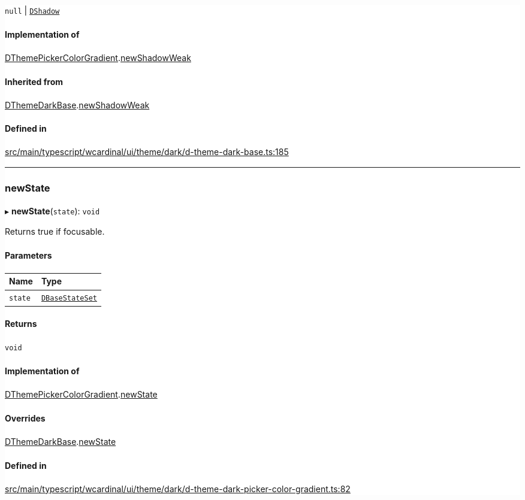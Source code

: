 ``null`` \| [`DShadow`](../interfaces/DShadow.md)

#### Implementation of

[DThemePickerColorGradient](../interfaces/DThemePickerColorGradient.md).[newShadowWeak](../interfaces/DThemePickerColorGradient.md#newshadowweak)

#### Inherited from

[DThemeDarkBase](DThemeDarkBase.md).[newShadowWeak](DThemeDarkBase.md#newshadowweak)

#### Defined in

[src/main/typescript/wcardinal/ui/theme/dark/d-theme-dark-base.ts:185](https://github.com/winter-cardinal/winter-cardinal-ui/blob/v0.205.1/src/main/typescript/wcardinal/ui/theme/dark/d-theme-dark-base.ts#L185)

___

### newState

▸ **newState**(`state`): `void`

Returns true if focusable.

#### Parameters

| Name | Type |
| :------ | :------ |
| `state` | [`DBaseStateSet`](../interfaces/DBaseStateSet.md) |

#### Returns

`void`

#### Implementation of

[DThemePickerColorGradient](../interfaces/DThemePickerColorGradient.md).[newState](../interfaces/DThemePickerColorGradient.md#newstate)

#### Overrides

[DThemeDarkBase](DThemeDarkBase.md).[newState](DThemeDarkBase.md#newstate)

#### Defined in

[src/main/typescript/wcardinal/ui/theme/dark/d-theme-dark-picker-color-gradient.ts:82](https://github.com/winter-cardinal/winter-cardinal-ui/blob/v0.205.1/src/main/typescript/wcardinal/ui/theme/dark/d-theme-dark-picker-color-gradient.ts#L82)
